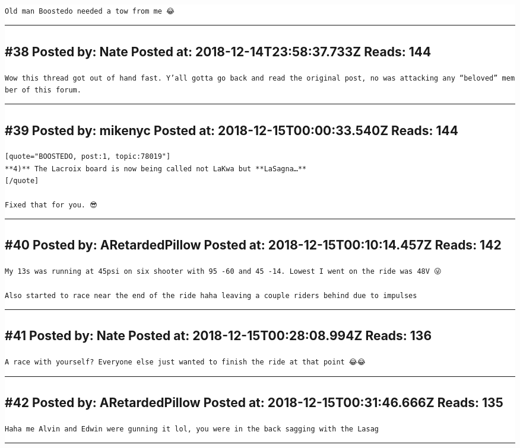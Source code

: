 ```
Old man Boostedo needed a tow from me 😂
```

---
## \#38 Posted by: Nate Posted at: 2018-12-14T23:58:37.733Z Reads: 144

```
Wow this thread got out of hand fast. Y’all gotta go back and read the original post, no was attacking any “beloved” member of this forum.
```

---
## \#39 Posted by: mikenyc Posted at: 2018-12-15T00:00:33.540Z Reads: 144

```
[quote="BOOSTEDO, post:1, topic:78019"]
**4)** The Lacroix board is now being called not LaKwa but **LaSagna…**
[/quote]

Fixed that for you. 😎
```

---
## \#40 Posted by: ARetardedPillow Posted at: 2018-12-15T00:10:14.457Z Reads: 142

```
My 13s was running at 45psi on six shooter with 95 -60 and 45 -14. Lowest I went on the ride was 48V 😜

Also started to race near the end of the ride haha leaving a couple riders behind due to impulses
```

---
## \#41 Posted by: Nate Posted at: 2018-12-15T00:28:08.994Z Reads: 136

```
A race with yourself? Everyone else just wanted to finish the ride at that point 😂😂
```

---
## \#42 Posted by: ARetardedPillow Posted at: 2018-12-15T00:31:46.666Z Reads: 135

```
Haha me Alvin and Edwin were gunning it lol, you were in the back sagging with the Lasag
```

---